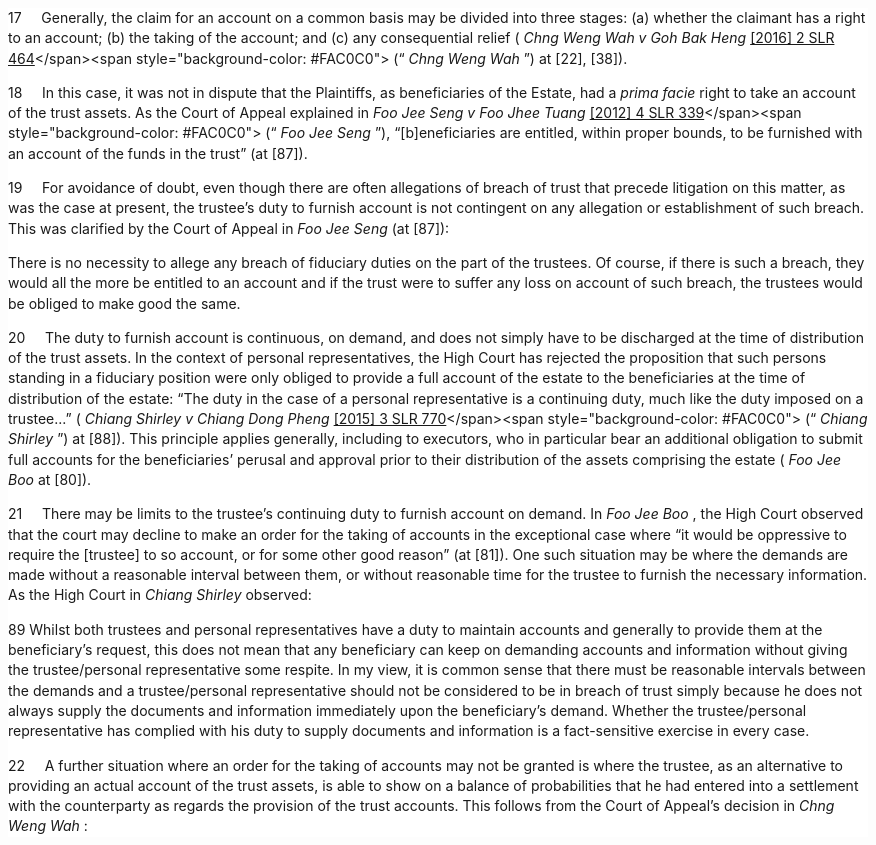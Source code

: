 17     Generally, the claim for an account on a common basis may be divided into three stages: (a) whether the claimant has a right to an account; (b) the taking of the account; and (c) any consequential relief ( _Chng Weng Wah v Goh Bak Heng_ [[2016] 2 SLR 464]("https://www.open.gov.sg")</span><span style="background-color: #FAC0C0"> (“ _Chng Weng Wah_ ”) at [22], [38]). 

18     In this case, it was not in dispute that the Plaintiffs, as beneficiaries of the Estate, had a _prima facie_ right to take an account of the trust assets. As the Court of Appeal explained in _Foo Jee Seng v Foo Jhee Tuang_ [[2012] 4 SLR 339]("https://www.open.gov.sg")</span><span style="background-color: #FAC0C0"> (“ _Foo Jee Seng_ ”), “[b]eneficiaries are entitled, within proper bounds, to be furnished with an account of the funds in the trust” (at [87]). 

19     For avoidance of doubt, even though there are often allegations of breach of trust that precede litigation on this matter, as was the case at present, the trustee’s duty to furnish account is not contingent on any allegation or establishment of such breach. This was clarified by the Court of Appeal in _Foo Jee Seng_ (at [87]): 

 There is no necessity to allege any breach of fiduciary duties on the part of the trustees. Of course, if there is such a breach, they would all the more be entitled to an account and if the trust were to suffer any loss on account of such breach, the trustees would be obliged to make good the same. 


20     The duty to furnish account is continuous, on demand, and does not simply have to be discharged at the time of distribution of the trust assets. In the context of personal representatives, the High Court has rejected the proposition that such persons standing in a fiduciary position were only obliged to provide a full account of the estate to the beneficiaries at the time of distribution of the estate: “The duty in the case of a personal representative is a continuing duty, much like the duty imposed on a trustee...” ( _Chiang Shirley v Chiang Dong Pheng_ [[2015] 3 SLR 770]("https://www.open.gov.sg")</span><span style="background-color: #FAC0C0"> (“ _Chiang Shirley_ ”) at [88]). This principle applies generally, including to executors, who in particular bear an additional obligation to submit full accounts for the beneficiaries’ perusal and approval prior to their distribution of the assets comprising the estate ( _Foo Jee Boo_ at [80]). 

21     There may be limits to the trustee’s continuing duty to furnish account on demand. In _Foo Jee Boo_ , the High Court observed that the court may decline to make an order for the taking of accounts in the exceptional case where “it would be oppressive to require the [trustee] to so account, or for some other good reason” (at [81]). One such situation may be where the demands are made without a reasonable interval between them, or without reasonable time for the trustee to furnish the necessary information. As the High Court in _Chiang Shirley_ observed: 

 89 Whilst both trustees and personal representatives have a duty to maintain accounts and generally to provide them at the beneficiary’s request, this does not mean that any beneficiary can keep on demanding accounts and information without giving the trustee/personal representative some respite. In my view, it is common sense that there must be reasonable intervals between the demands and a trustee/personal representative should not be considered to be in breach of trust simply because he does not always supply the documents and information immediately upon the beneficiary’s demand. Whether the trustee/personal representative has complied with his duty to supply documents and information is a fact-sensitive exercise in every case. 

22     A further situation where an order for the taking of accounts may not be granted is where the trustee, as an alternative to providing an actual account of the trust assets, is able to show on a balance of probabilities that he had entered into a settlement with the counterparty as regards the provision of the trust accounts. This follows from the Court of Appeal’s decision in _Chng Weng Wah_ : 
